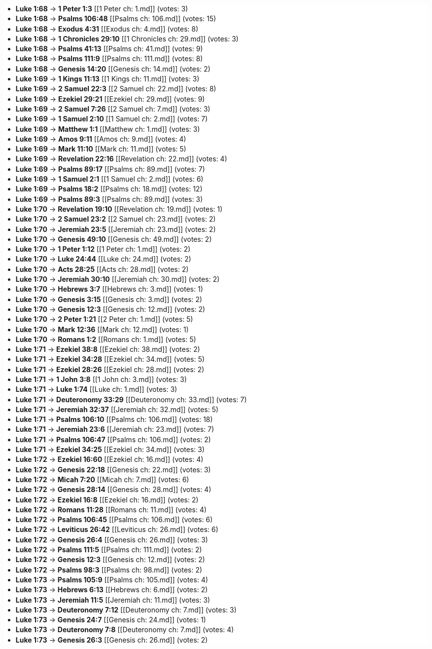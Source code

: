 - **Luke 1:68** → **1 Peter 1:3** [[1 Peter ch: 1.md]] (votes: 3)
- **Luke 1:68** → **Psalms 106:48** [[Psalms ch: 106.md]] (votes: 15)
- **Luke 1:68** → **Exodus 4:31** [[Exodus ch: 4.md]] (votes: 8)
- **Luke 1:68** → **1 Chronicles 29:10** [[1 Chronicles ch: 29.md]] (votes: 3)
- **Luke 1:68** → **Psalms 41:13** [[Psalms ch: 41.md]] (votes: 9)
- **Luke 1:68** → **Psalms 111:9** [[Psalms ch: 111.md]] (votes: 8)
- **Luke 1:68** → **Genesis 14:20** [[Genesis ch: 14.md]] (votes: 2)
- **Luke 1:69** → **1 Kings 11:13** [[1 Kings ch: 11.md]] (votes: 3)
- **Luke 1:69** → **2 Samuel 22:3** [[2 Samuel ch: 22.md]] (votes: 8)
- **Luke 1:69** → **Ezekiel 29:21** [[Ezekiel ch: 29.md]] (votes: 9)
- **Luke 1:69** → **2 Samuel 7:26** [[2 Samuel ch: 7.md]] (votes: 3)
- **Luke 1:69** → **1 Samuel 2:10** [[1 Samuel ch: 2.md]] (votes: 7)
- **Luke 1:69** → **Matthew 1:1** [[Matthew ch: 1.md]] (votes: 3)
- **Luke 1:69** → **Amos 9:11** [[Amos ch: 9.md]] (votes: 4)
- **Luke 1:69** → **Mark 11:10** [[Mark ch: 11.md]] (votes: 5)
- **Luke 1:69** → **Revelation 22:16** [[Revelation ch: 22.md]] (votes: 4)
- **Luke 1:69** → **Psalms 89:17** [[Psalms ch: 89.md]] (votes: 7)
- **Luke 1:69** → **1 Samuel 2:1** [[1 Samuel ch: 2.md]] (votes: 6)
- **Luke 1:69** → **Psalms 18:2** [[Psalms ch: 18.md]] (votes: 12)
- **Luke 1:69** → **Psalms 89:3** [[Psalms ch: 89.md]] (votes: 3)
- **Luke 1:70** → **Revelation 19:10** [[Revelation ch: 19.md]] (votes: 1)
- **Luke 1:70** → **2 Samuel 23:2** [[2 Samuel ch: 23.md]] (votes: 2)
- **Luke 1:70** → **Jeremiah 23:5** [[Jeremiah ch: 23.md]] (votes: 2)
- **Luke 1:70** → **Genesis 49:10** [[Genesis ch: 49.md]] (votes: 2)
- **Luke 1:70** → **1 Peter 1:12** [[1 Peter ch: 1.md]] (votes: 2)
- **Luke 1:70** → **Luke 24:44** [[Luke ch: 24.md]] (votes: 2)
- **Luke 1:70** → **Acts 28:25** [[Acts ch: 28.md]] (votes: 2)
- **Luke 1:70** → **Jeremiah 30:10** [[Jeremiah ch: 30.md]] (votes: 2)
- **Luke 1:70** → **Hebrews 3:7** [[Hebrews ch: 3.md]] (votes: 1)
- **Luke 1:70** → **Genesis 3:15** [[Genesis ch: 3.md]] (votes: 2)
- **Luke 1:70** → **Genesis 12:3** [[Genesis ch: 12.md]] (votes: 2)
- **Luke 1:70** → **2 Peter 1:21** [[2 Peter ch: 1.md]] (votes: 5)
- **Luke 1:70** → **Mark 12:36** [[Mark ch: 12.md]] (votes: 1)
- **Luke 1:70** → **Romans 1:2** [[Romans ch: 1.md]] (votes: 5)
- **Luke 1:71** → **Ezekiel 38:8** [[Ezekiel ch: 38.md]] (votes: 2)
- **Luke 1:71** → **Ezekiel 34:28** [[Ezekiel ch: 34.md]] (votes: 5)
- **Luke 1:71** → **Ezekiel 28:26** [[Ezekiel ch: 28.md]] (votes: 2)
- **Luke 1:71** → **1 John 3:8** [[1 John ch: 3.md]] (votes: 3)
- **Luke 1:71** → **Luke 1:74** [[Luke ch: 1.md]] (votes: 3)
- **Luke 1:71** → **Deuteronomy 33:29** [[Deuteronomy ch: 33.md]] (votes: 7)
- **Luke 1:71** → **Jeremiah 32:37** [[Jeremiah ch: 32.md]] (votes: 5)
- **Luke 1:71** → **Psalms 106:10** [[Psalms ch: 106.md]] (votes: 18)
- **Luke 1:71** → **Jeremiah 23:6** [[Jeremiah ch: 23.md]] (votes: 7)
- **Luke 1:71** → **Psalms 106:47** [[Psalms ch: 106.md]] (votes: 2)
- **Luke 1:71** → **Ezekiel 34:25** [[Ezekiel ch: 34.md]] (votes: 3)
- **Luke 1:72** → **Ezekiel 16:60** [[Ezekiel ch: 16.md]] (votes: 4)
- **Luke 1:72** → **Genesis 22:18** [[Genesis ch: 22.md]] (votes: 3)
- **Luke 1:72** → **Micah 7:20** [[Micah ch: 7.md]] (votes: 6)
- **Luke 1:72** → **Genesis 28:14** [[Genesis ch: 28.md]] (votes: 4)
- **Luke 1:72** → **Ezekiel 16:8** [[Ezekiel ch: 16.md]] (votes: 2)
- **Luke 1:72** → **Romans 11:28** [[Romans ch: 11.md]] (votes: 4)
- **Luke 1:72** → **Psalms 106:45** [[Psalms ch: 106.md]] (votes: 6)
- **Luke 1:72** → **Leviticus 26:42** [[Leviticus ch: 26.md]] (votes: 6)
- **Luke 1:72** → **Genesis 26:4** [[Genesis ch: 26.md]] (votes: 3)
- **Luke 1:72** → **Psalms 111:5** [[Psalms ch: 111.md]] (votes: 2)
- **Luke 1:72** → **Genesis 12:3** [[Genesis ch: 12.md]] (votes: 2)
- **Luke 1:72** → **Psalms 98:3** [[Psalms ch: 98.md]] (votes: 2)
- **Luke 1:73** → **Psalms 105:9** [[Psalms ch: 105.md]] (votes: 4)
- **Luke 1:73** → **Hebrews 6:13** [[Hebrews ch: 6.md]] (votes: 2)
- **Luke 1:73** → **Jeremiah 11:5** [[Jeremiah ch: 11.md]] (votes: 3)
- **Luke 1:73** → **Deuteronomy 7:12** [[Deuteronomy ch: 7.md]] (votes: 3)
- **Luke 1:73** → **Genesis 24:7** [[Genesis ch: 24.md]] (votes: 1)
- **Luke 1:73** → **Deuteronomy 7:8** [[Deuteronomy ch: 7.md]] (votes: 4)
- **Luke 1:73** → **Genesis 26:3** [[Genesis ch: 26.md]] (votes: 2)